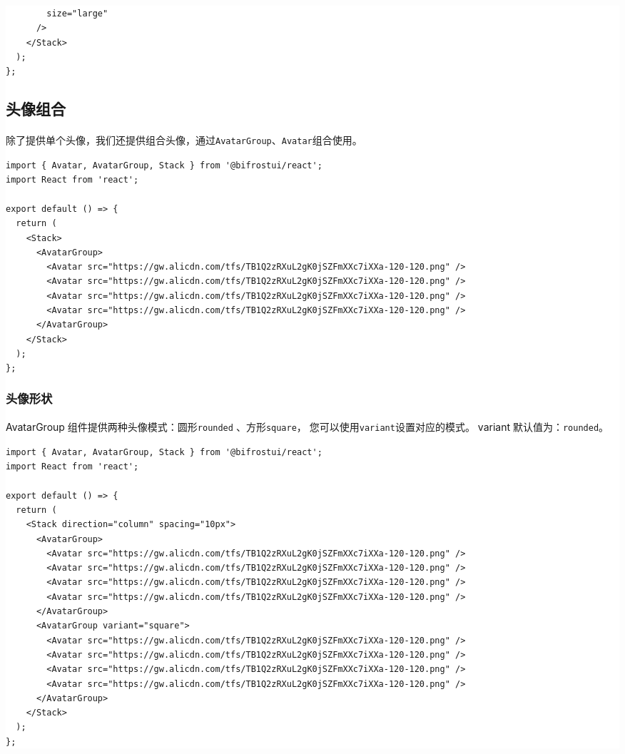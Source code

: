 ```tsx
        size="large"
      />
    </Stack>
  );
};
```

## 头像组合

除了提供单个头像，我们还提供组合头像，通过`AvatarGroup`、`Avatar`组合使用。

```tsx
import { Avatar, AvatarGroup, Stack } from '@bifrostui/react';
import React from 'react';

export default () => {
  return (
    <Stack>
      <AvatarGroup>
        <Avatar src="https://gw.alicdn.com/tfs/TB1Q2zRXuL2gK0jSZFmXXc7iXXa-120-120.png" />
        <Avatar src="https://gw.alicdn.com/tfs/TB1Q2zRXuL2gK0jSZFmXXc7iXXa-120-120.png" />
        <Avatar src="https://gw.alicdn.com/tfs/TB1Q2zRXuL2gK0jSZFmXXc7iXXa-120-120.png" />
        <Avatar src="https://gw.alicdn.com/tfs/TB1Q2zRXuL2gK0jSZFmXXc7iXXa-120-120.png" />
      </AvatarGroup>
    </Stack>
  );
};
```

### 头像形状

AvatarGroup 组件提供两种头像模式：圆形`rounded` 、方形`square`， 您可以使用`variant`设置对应的模式。
variant 默认值为：`rounded`。

```tsx
import { Avatar, AvatarGroup, Stack } from '@bifrostui/react';
import React from 'react';

export default () => {
  return (
    <Stack direction="column" spacing="10px">
      <AvatarGroup>
        <Avatar src="https://gw.alicdn.com/tfs/TB1Q2zRXuL2gK0jSZFmXXc7iXXa-120-120.png" />
        <Avatar src="https://gw.alicdn.com/tfs/TB1Q2zRXuL2gK0jSZFmXXc7iXXa-120-120.png" />
        <Avatar src="https://gw.alicdn.com/tfs/TB1Q2zRXuL2gK0jSZFmXXc7iXXa-120-120.png" />
        <Avatar src="https://gw.alicdn.com/tfs/TB1Q2zRXuL2gK0jSZFmXXc7iXXa-120-120.png" />
      </AvatarGroup>
      <AvatarGroup variant="square">
        <Avatar src="https://gw.alicdn.com/tfs/TB1Q2zRXuL2gK0jSZFmXXc7iXXa-120-120.png" />
        <Avatar src="https://gw.alicdn.com/tfs/TB1Q2zRXuL2gK0jSZFmXXc7iXXa-120-120.png" />
        <Avatar src="https://gw.alicdn.com/tfs/TB1Q2zRXuL2gK0jSZFmXXc7iXXa-120-120.png" />
        <Avatar src="https://gw.alicdn.com/tfs/TB1Q2zRXuL2gK0jSZFmXXc7iXXa-120-120.png" />
      </AvatarGroup>
    </Stack>
  );
};
```
